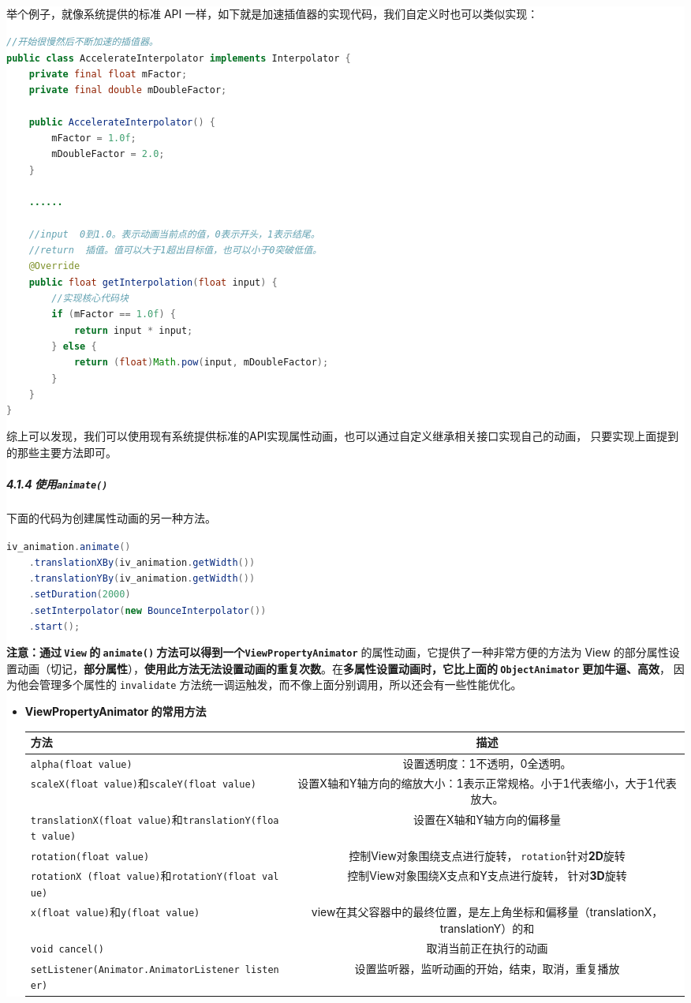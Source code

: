 举个例子，就像系统提供的标准 API 一样，如下就是加速插值器的实现代码，我们自定义时也可以类似实现：

```java
//开始很慢然后不断加速的插值器。
public class AccelerateInterpolator implements Interpolator {
    private final float mFactor;
    private final double mDoubleFactor;

    public AccelerateInterpolator() {
        mFactor = 1.0f;
        mDoubleFactor = 2.0;
    }

    ......

    //input  0到1.0。表示动画当前点的值，0表示开头，1表示结尾。
    //return  插值。值可以大于1超出目标值，也可以小于0突破低值。
    @Override
    public float getInterpolation(float input) {
        //实现核心代码块
        if (mFactor == 1.0f) {
            return input * input;
        } else {
            return (float)Math.pow(input, mDoubleFactor);
        }
    }
}
```

综上可以发现，我们可以使用现有系统提供标准的API实现属性动画，也可以通过自定义继承相关接口实现自己的动画， 只要实现上面提到的那些主要方法即可。



##### 4.1.4  使用`animate()`

下面的代码为创建属性动画的另一种方法。

```java
iv_animation.animate()
    .translationXBy(iv_animation.getWidth())
    .translationYBy(iv_animation.getWidth())
    .setDuration(2000)
    .setInterpolator(new BounceInterpolator())
    .start();
```

**注意：**通过 `View` 的 `animate()` 方法可以得到一个**`ViewPropertyAnimator`** 的属性动画，它提供了一种非常方便的方法为 View 的部分属性设置动画（切记，**部分属性**），**使用此方法无法设置动画的重复次数**。在**多属性设置动画时，它比上面的 `ObjectAnimator` 更加牛逼、高效**， 因为他会管理多个属性的 `invalidate` 方法统一调运触发，而不像上面分别调用，所以还会有一些性能优化。

- **ViewPropertyAnimator 的常用方法**

    | 方法                                                         |                             描述                             |
    | ------------------------------------------------------------ | :----------------------------------------------------------: |
    | `alpha(float value)`                                         |                设置透明度：1不透明，0全透明。                |
    | `scaleX(float value)`和`scaleY(float value)`                 | 设置X轴和Y轴方向的缩放大小：1表示正常规格。小于1代表缩小，大于1代表放大。 |
    | `translationX(float value)`和`translationY(float value)`     |                  设置在X轴和Y轴方向的偏移量                  |
    | `rotation(float value)`                                      |   控制View对象围绕支点进行旋转， `rotation`针对**2D**旋转    |
    | `rotationX (float value)`和`rotationY(float value)`          |    控制View对象围绕X支点和Y支点进行旋转， 针对**3D**旋转     |
    | `x(float value)`和`y(float value)`                           | view在其父容器中的最终位置，是左上角坐标和偏移量（translationX，translationY）的和 |
    | `void cancel()`                                              |                    取消当前正在执行的动画                    |
    | `setListener(Animator.AnimatorListener listener)`            |       设置监听器，监听动画的开始，结束，取消，重复播放       |